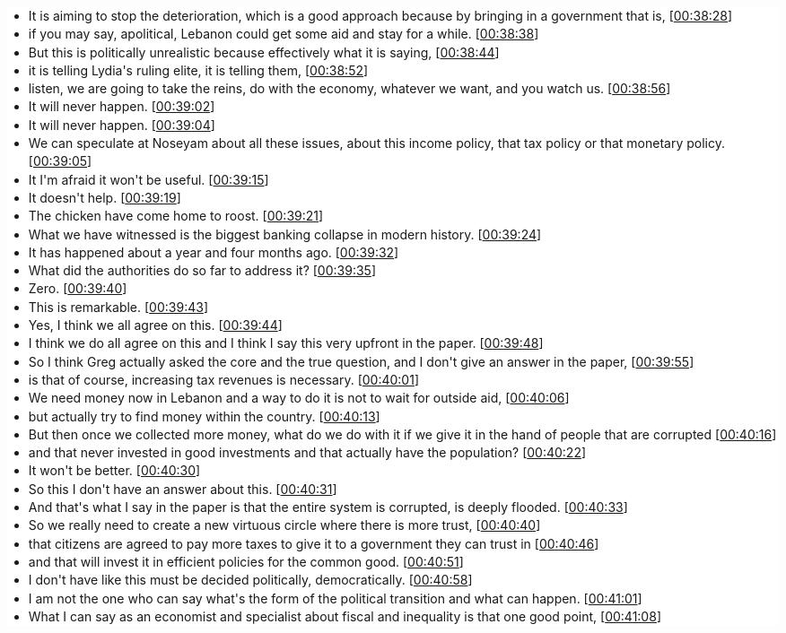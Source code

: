 *  It is aiming to stop the deterioration, which is a good approach because by bringing in a government that is, [[00:38:28](https://www.youtube.com/watch?v=SQmFA1Bi35s&t=2308.54s)]
*  if you may say, apolitical, Lebanon could get some aid and stay for a while. [[00:38:38](https://www.youtube.com/watch?v=SQmFA1Bi35s&t=2318.2599999999998s)]
*  But this is politically unrealistic because effectively what it is saying, [[00:38:44](https://www.youtube.com/watch?v=SQmFA1Bi35s&t=2324.62s)]
*  it is telling Lydia's ruling elite, it is telling them, [[00:38:52](https://www.youtube.com/watch?v=SQmFA1Bi35s&t=2332.14s)]
*  listen, we are going to take the reins, do with the economy, whatever we want, and you watch us. [[00:38:56](https://www.youtube.com/watch?v=SQmFA1Bi35s&t=2336.22s)]
*  It will never happen. [[00:39:02](https://www.youtube.com/watch?v=SQmFA1Bi35s&t=2342.3399999999997s)]
*  It will never happen. [[00:39:04](https://www.youtube.com/watch?v=SQmFA1Bi35s&t=2344.02s)]
*  We can speculate at Noseyam about all these issues, about this income policy, that tax policy or that monetary policy. [[00:39:05](https://www.youtube.com/watch?v=SQmFA1Bi35s&t=2345.3799999999997s)]
*  It I'm afraid it won't be useful. [[00:39:15](https://www.youtube.com/watch?v=SQmFA1Bi35s&t=2355.7799999999997s)]
*  It doesn't help. [[00:39:19](https://www.youtube.com/watch?v=SQmFA1Bi35s&t=2359.3399999999997s)]
*  The chicken have come home to roost. [[00:39:21](https://www.youtube.com/watch?v=SQmFA1Bi35s&t=2361.62s)]
*  What we have witnessed is the biggest banking collapse in modern history. [[00:39:24](https://www.youtube.com/watch?v=SQmFA1Bi35s&t=2364.9s)]
*  It has happened about a year and four months ago. [[00:39:32](https://www.youtube.com/watch?v=SQmFA1Bi35s&t=2372.1000000000004s)]
*  What did the authorities do so far to address it? [[00:39:35](https://www.youtube.com/watch?v=SQmFA1Bi35s&t=2375.82s)]
*  Zero. [[00:39:40](https://www.youtube.com/watch?v=SQmFA1Bi35s&t=2380.02s)]
*  This is remarkable. [[00:39:43](https://www.youtube.com/watch?v=SQmFA1Bi35s&t=2383.26s)]
*  Yes, I think we all agree on this. [[00:39:44](https://www.youtube.com/watch?v=SQmFA1Bi35s&t=2384.6200000000003s)]
*  I think we do all agree on this and I think I say this very upfront in the paper. [[00:39:48](https://www.youtube.com/watch?v=SQmFA1Bi35s&t=2388.2599999999998s)]
*  So I think Greg actually asked the core and the true question, and I don't give an answer in the paper, [[00:39:55](https://www.youtube.com/watch?v=SQmFA1Bi35s&t=2395.3799999999997s)]
*  is that of course, increasing tax revenues is necessary. [[00:40:01](https://www.youtube.com/watch?v=SQmFA1Bi35s&t=2401.94s)]
*  We need money now in Lebanon and a way to do it is not to wait for outside aid, [[00:40:06](https://www.youtube.com/watch?v=SQmFA1Bi35s&t=2406.7799999999997s)]
*  but actually try to find money within the country. [[00:40:13](https://www.youtube.com/watch?v=SQmFA1Bi35s&t=2413.2999999999997s)]
*  But then once we collected more money, what do we do with it if we give it in the hand of people that are corrupted [[00:40:16](https://www.youtube.com/watch?v=SQmFA1Bi35s&t=2416.26s)]
*  and that never invested in good investments and that actually have the population? [[00:40:22](https://www.youtube.com/watch?v=SQmFA1Bi35s&t=2422.5s)]
*  It won't be better. [[00:40:30](https://www.youtube.com/watch?v=SQmFA1Bi35s&t=2430.1400000000003s)]
*  So this I don't have an answer about this. [[00:40:31](https://www.youtube.com/watch?v=SQmFA1Bi35s&t=2431.38s)]
*  And that's what I say in the paper is that the entire system is corrupted, is deeply flooded. [[00:40:33](https://www.youtube.com/watch?v=SQmFA1Bi35s&t=2433.82s)]
*  So we really need to create a new virtuous circle where there is more trust, [[00:40:40](https://www.youtube.com/watch?v=SQmFA1Bi35s&t=2440.82s)]
*  that citizens are agreed to pay more taxes to give it to a government they can trust in [[00:40:46](https://www.youtube.com/watch?v=SQmFA1Bi35s&t=2446.86s)]
*  and that will invest it in efficient policies for the common good. [[00:40:51](https://www.youtube.com/watch?v=SQmFA1Bi35s&t=2451.6200000000003s)]
*  I don't have like this must be decided politically, democratically. [[00:40:58](https://www.youtube.com/watch?v=SQmFA1Bi35s&t=2458.38s)]
*  I am not the one who can say what's the form of the political transition and what can happen. [[00:41:01](https://www.youtube.com/watch?v=SQmFA1Bi35s&t=2461.82s)]
*  What I can say as an economist and specialist about fiscal and inequality is that one good point, [[00:41:08](https://www.youtube.com/watch?v=SQmFA1Bi35s&t=2468.98s)]
